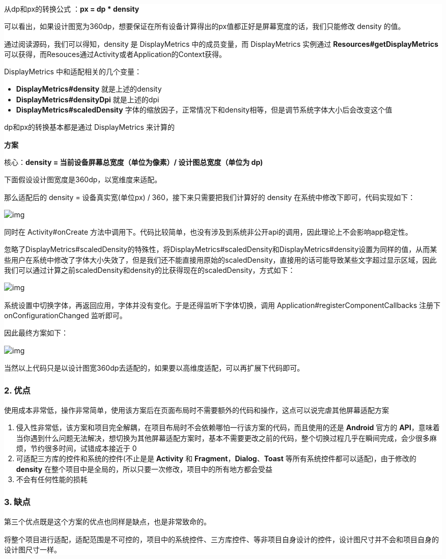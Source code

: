 从dp和px的转换公式 ：**px = dp * density** 

可以看出，如果设计图宽为360dp，想要保证在所有设备计算得出的px值都正好是屏幕宽度的话，我们只能修改 density 的值。

通过阅读源码，我们可以得知，density 是 DisplayMetrics 中的成员变量，而 DisplayMetrics 实例通过 **Resources#getDisplayMetrics** 可以获得，而Resouces通过Activity或者Application的Context获得。

DisplayMetrics 中和适配相关的几个变量：

- **DisplayMetrics#density** 就是上述的density
- **DisplayMetrics#densityDpi** 就是上述的dpi
- **DisplayMetrics#scaledDensity** 字体的缩放因子，正常情况下和density相等，但是调节系统字体大小后会改变这个值

dp和px的转换基本都是通过 DisplayMetrics 来计算的

**方案**

核心：**density = 当前设备屏幕总宽度（单位为像素）/ 设计图总宽度（单位为 dp)**

下面假设设计图宽度是360dp，以宽维度来适配。

那么适配后的 density = 设备真实宽(单位px) / 360，接下来只需要把我们计算好的 density 在系统中修改下即可，代码实现如下：

![img](https://mmbiz.qpic.cn/mmbiz_jpg/5EcwYhllQOgM19n6iawpWQRCfcibxicoBYGOqZUB55MX5uoJ57bRICLjBV3GmlJocWGpQFzEiaAYfANvVNbxO4B1gQ/640?wx_fmt=jpeg&tp=webp&wxfrom=5&wx_lazy=1&wx_co=1)

同时在 Activity#onCreate 方法中调用下。代码比较简单，也没有涉及到系统非公开api的调用，因此理论上不会影响app稳定性。

忽略了DisplayMetrics#scaledDensity的特殊性，将DisplayMetrics#scaledDensity和DisplayMetrics#density设置为同样的值，从而某些用户在系统中修改了字体大小失效了，但是我们还不能直接用原始的scaledDensity，直接用的话可能导致某些文字超过显示区域，因此我们可以通过计算之前scaledDensity和density的比获得现在的scaledDensity，方式如下：

![img](https://mmbiz.qpic.cn/mmbiz_jpg/5EcwYhllQOgM19n6iawpWQRCfcibxicoBYGUle8F5PrpBI2LZ3icLOq2hQHl0ujhsMyjta7mcZ8Iqbs0BECMN64kVw/640?wx_fmt=jpeg&tp=webp&wxfrom=5&wx_lazy=1&wx_co=1)

系统设置中切换字体，再返回应用，字体并没有变化。于是还得监听下字体切换，调用 Application#registerComponentCallbacks 注册下 onConfigurationChanged 监听即可。

因此最终方案如下：

![img](https://mmbiz.qpic.cn/mmbiz_jpg/5EcwYhllQOgM19n6iawpWQRCfcibxicoBYGhxiapFRVjOtiaWzcERXwjaRDJgyyoIibSq2AJrby8q2aExttHeZfk0VZQ/640?wx_fmt=jpeg&tp=webp&wxfrom=5&wx_lazy=1&wx_co=1)



当然以上代码只是以设计图宽360dp去适配的，如果要以高维度适配，可以再扩展下代码即可。

### 2. 优点

使用成本非常低，操作非常简单，使用该方案后在页面布局时不需要额外的代码和操作，这点可以说完虐其他屏幕适配方案

1. 侵入性非常低，该方案和项目完全解耦，在项目布局时不会依赖哪怕一行该方案的代码，而且使用的还是 **Android** 官方的 **API**，意味着当你遇到什么问题无法解决，想切换为其他屏幕适配方案时，基本不需要更改之前的代码，整个切换过程几乎在瞬间完成，会少很多麻烦，节约很多时间，试错成本接近于 0
2. 可适配三方库的控件和系统的控件(不止是是 **Activity** 和 **Fragment**，**Dialog**、**Toast** 等所有系统控件都可以适配)，由于修改的 **density** 在整个项目中是全局的，所以只要一次修改，项目中的所有地方都会受益
3. 不会有任何性能的损耗

### 3. 缺点

第三个优点既是这个方案的优点也同样是缺点，也是非常致命的。

将整个项目进行适配，适配范围是不可控的，项目中的系统控件、三方库控件、等非项目自身设计的控件，设计图尺寸并不会和项目自身的设计图尺寸一样。
